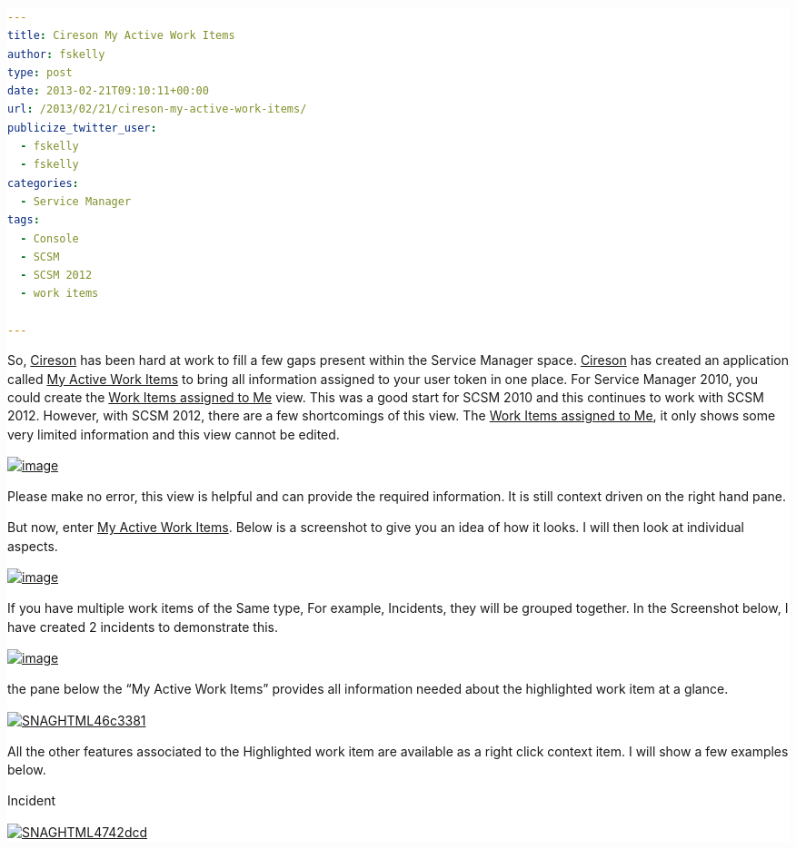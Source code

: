 ```yaml
---
title: Cireson My Active Work Items
author: fskelly
type: post
date: 2013-02-21T09:10:11+00:00
url: /2013/02/21/cireson-my-active-work-items/
publicize_twitter_user:
  - fskelly
  - fskelly
categories:
  - Service Manager
tags:
  - Console
  - SCSM
  - SCSM 2012
  - work items

---
```

So, [Cireson][1] has been hard at work to fill a few gaps present within the Service Manager space. [Cireson][1] has created an application called [My Active Work Items][2] to bring all information assigned to your user token in one place. For Service Manager 2010, you could create the [Work Items assigned to Me][3] view. This was a good start for SCSM 2010 and this continues to work with SCSM 2012. However, with SCSM 2012, there are a few shortcomings of this view. The [Work Items assigned to Me][3], it only shows some very limited information and this view cannot be edited.

[<img loading="lazy" title="image" style="background-image:none;padding-top:0;padding-left:0;display:inline;padding-right:0;border-width:0;" border="0" alt="image" src="http://fskelly.files.wordpress.com/2013/02/image_thumb.png" width="648" height="353" />][4]

Please make no error, this view is helpful and can provide the required information. It is still context driven on the right hand pane.

But now, enter [My Active Work Items][2]. Below is a screenshot to give you an idea of how it looks. I will then look at individual aspects.

[<img loading="lazy" title="image" style="background-image:none;padding-top:0;padding-left:0;display:inline;padding-right:0;border-width:0;" border="0" alt="image" src="http://fskelly.files.wordpress.com/2013/02/image_thumb1.png" width="648" height="353" />][5]

If you have multiple work items of the Same type, For example, Incidents, they will be grouped together. In the Screenshot below, I have created 2 incidents to demonstrate this.

[<img loading="lazy" title="image" style="background-image:none;padding-top:0;padding-left:0;display:inline;padding-right:0;border-width:0;" border="0" alt="image" src="http://fskelly.files.wordpress.com/2013/02/image_thumb2.png" width="648" height="353" />][6]

the pane below the “My Active Work Items” provides all information needed about the highlighted work item at a glance.

[<img loading="lazy" title="SNAGHTML46c3381" style="background-image:none;padding-top:0;padding-left:0;display:inline;padding-right:0;border-width:0;" border="0" alt="SNAGHTML46c3381" src="http://fskelly.files.wordpress.com/2013/02/snaghtml46c3381_thumb.png" width="648" height="353" />][7]

All the other features associated to the Highlighted work item are available as a right click context item. I will show a few examples below.

Incident

[<img loading="lazy" title="SNAGHTML4742dcd" style="background-image:none;padding-top:0;padding-left:0;display:inline;padding-right:0;border-width:0;" border="0" alt="SNAGHTML4742dcd" src="/wp-content/uploads/2013/02/snaghtml4742dcd_thumb.png" width="648" height="353" />][8]


 [1]: http://www.cireson.com/
 [2]: http://www.cireson.com/app-store/scsm-my-work-items/
 [3]: http://blogs.technet.com/b/servicemanager/archive/2010/09/28/all-work-items-assigned-to-me-view.aspx
 [4]: http://fskelly.files.wordpress.com/2013/02/image.png
 [5]: http://fskelly.files.wordpress.com/2013/02/image1.png
 [6]: http://fskelly.files.wordpress.com/2013/02/image2.png
 [7]: http://fskelly.files.wordpress.com/2013/02/snaghtml46c3381.png
 [8]: http://fskelly.files.wordpress.com/2013/02/snaghtml4742dcd.png
 [9]: /wp-content/uploads/2013/02/snaghtml47bf7d2.png
 [10]: /wp-content/uploads/2013/02/snaghtml48cb49c-1.png
 [11]: /wp-content/uploads/2013/02/snaghtml4a035f5-1.png
 [12]: /wp-content/uploads/2013/02/image3-1.png
 [13]: http://fskelly.wordpress.com/2012/12/31/group-assignment-with-service-manager/
 [14]: /wp-content/uploads/2013/02/snaghtml4b3dd06-1.png
 [15]: mailto:systemcenterguyza@live.com
 [16]: /wp-content/uploads/2013/02/image_thumb_thumb_thumb_thumb_thumb1-1.png
 [17]: http://www.facebook.com/fletcher.kelly
 [18]: http://twitter.com/#!/fskelly
 [19]: http://twitter.com/syscenterguyza